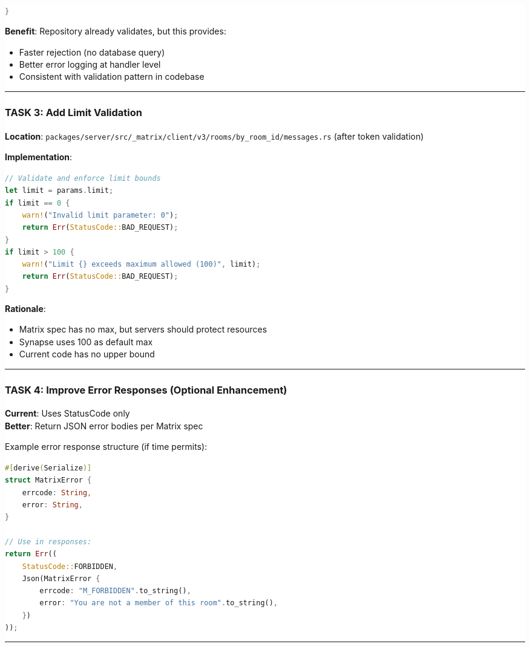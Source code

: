 ```rust
}
```

**Benefit**: Repository already validates, but this provides:
- Faster rejection (no database query)
- Better error logging at handler level
- Consistent with validation pattern in codebase

---

### TASK 3: Add Limit Validation

**Location**: `packages/server/src/_matrix/client/v3/rooms/by_room_id/messages.rs` (after token validation)

**Implementation**:

```rust
// Validate and enforce limit bounds
let limit = params.limit;
if limit == 0 {
    warn!("Invalid limit parameter: 0");
    return Err(StatusCode::BAD_REQUEST);
}
if limit > 100 {
    warn!("Limit {} exceeds maximum allowed (100)", limit);
    return Err(StatusCode::BAD_REQUEST);
}
```

**Rationale**: 
- Matrix spec has no max, but servers should protect resources
- Synapse uses 100 as default max
- Current code has no upper bound

---

### TASK 4: Improve Error Responses (Optional Enhancement)

**Current**: Uses StatusCode only  
**Better**: Return JSON error bodies per Matrix spec

Example error response structure (if time permits):

```rust
#[derive(Serialize)]
struct MatrixError {
    errcode: String,
    error: String,
}

// Use in responses:
return Err((
    StatusCode::FORBIDDEN,
    Json(MatrixError {
        errcode: "M_FORBIDDEN".to_string(),
        error: "You are not a member of this room".to_string(),
    })
));
```

---